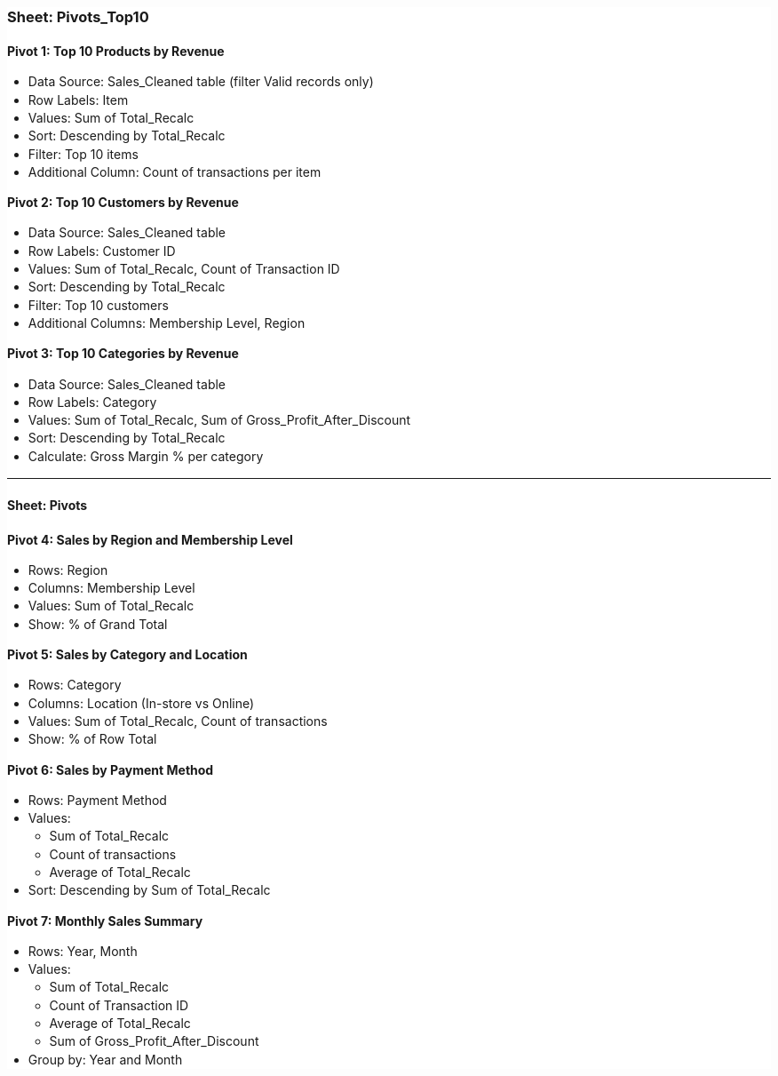### Sheet: Pivots_Top10

**Pivot 1: Top 10 Products by Revenue**
- Data Source: Sales_Cleaned table (filter Valid records only)
- Row Labels: Item
- Values: Sum of Total_Recalc
- Sort: Descending by Total_Recalc
- Filter: Top 10 items
- Additional Column: Count of transactions per item

**Pivot 2: Top 10 Customers by Revenue**
- Data Source: Sales_Cleaned table
- Row Labels: Customer ID
- Values: Sum of Total_Recalc, Count of Transaction ID
- Sort: Descending by Total_Recalc
- Filter: Top 10 customers
- Additional Columns: Membership Level, Region

**Pivot 3: Top 10 Categories by Revenue**
- Data Source: Sales_Cleaned table
- Row Labels: Category
- Values: Sum of Total_Recalc, Sum of Gross_Profit_After_Discount
- Sort: Descending by Total_Recalc
- Calculate: Gross Margin % per category

---

#### Sheet: Pivots

**Pivot 4: Sales by Region and Membership Level**
- Rows: Region
- Columns: Membership Level
- Values: Sum of Total_Recalc
- Show: % of Grand Total

**Pivot 5: Sales by Category and Location**
- Rows: Category
- Columns: Location (In-store vs Online)
- Values: Sum of Total_Recalc, Count of transactions
- Show: % of Row Total

**Pivot 6: Sales by Payment Method**
- Rows: Payment Method
- Values:
  - Sum of Total_Recalc
  - Count of transactions
  - Average of Total_Recalc
- Sort: Descending by Sum of Total_Recalc

**Pivot 7: Monthly Sales Summary**
- Rows: Year, Month
- Values:
  - Sum of Total_Recalc
  - Count of Transaction ID
  - Average of Total_Recalc
  - Sum of Gross_Profit_After_Discount
- Group by: Year and Month
